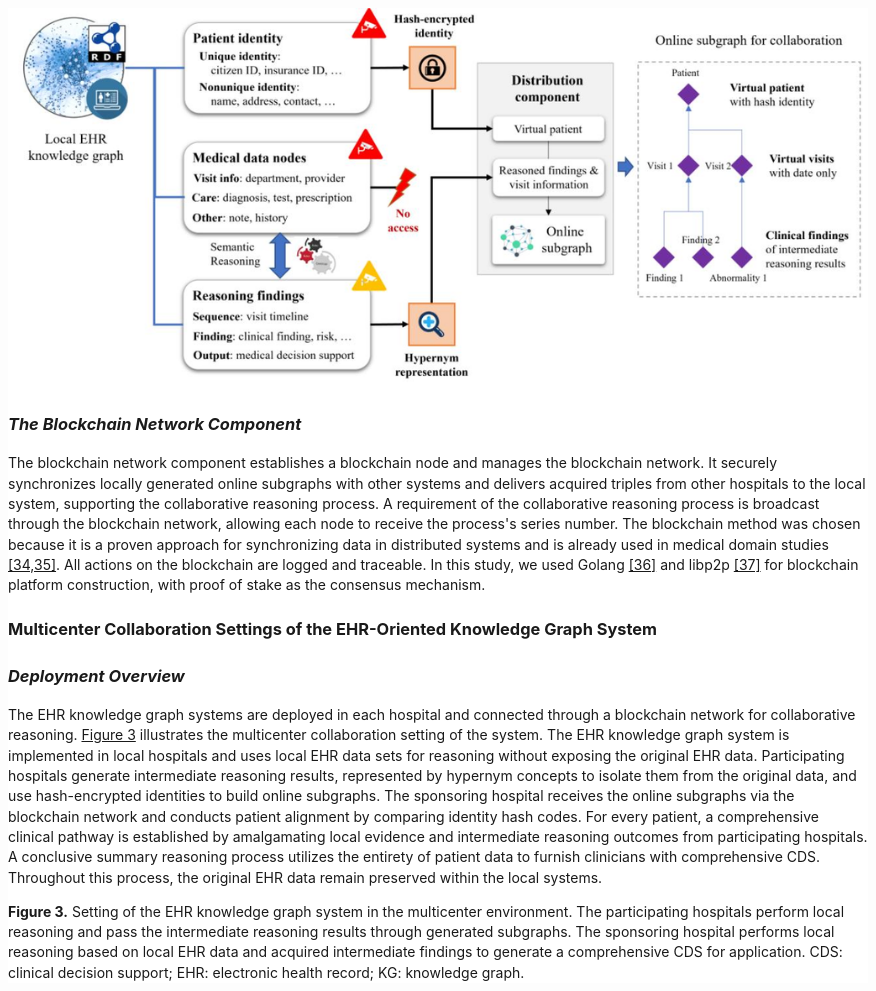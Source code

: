 ![image description](_page_4_Figure_5.jpeg)

### *The Blockchain Network Component*
The blockchain network component establishes a blockchain node and manages the blockchain network. It securely synchronizes locally generated online subgraphs with other systems and delivers acquired triples from other hospitals to the local system, supporting the collaborative reasoning process. A requirement of the collaborative reasoning process is broadcast through the blockchain network, allowing each node to receive the process's series number. The blockchain method was chosen because it is a proven approach for synchronizing data in distributed systems and is already used in medical domain studies [[34,35]](#ref-34). All actions on the blockchain are logged and traceable. In this study, we used Golang [[36]](#ref-36) and libp2p [[37]](#ref-37) for blockchain platform construction, with proof of stake as the consensus mechanism.

### Multicenter Collaboration Settings of the EHR-Oriented Knowledge Graph System

### *Deployment Overview*

The EHR knowledge graph systems are deployed in each hospital and connected through a blockchain network for collaborative reasoning. [Figure 3](#ref-fig3) illustrates the multicenter collaboration setting of the system. The EHR knowledge graph system is implemented in local hospitals and uses local EHR data sets for reasoning without exposing the original EHR data. Participating hospitals generate intermediate reasoning results, represented by hypernym concepts to isolate them from the original data, and use hash-encrypted identities to build online subgraphs. The sponsoring hospital receives the online subgraphs via the blockchain network and conducts patient alignment by comparing identity hash codes. For every patient, a comprehensive clinical pathway is established by amalgamating local evidence and intermediate reasoning outcomes from participating hospitals. A conclusive summary reasoning process utilizes the entirety of patient data to furnish clinicians with comprehensive CDS. Throughout this process, the original EHR data remain preserved within the local systems.

<a id="ref-fig3"></a>
**Figure 3.** Setting of the EHR knowledge graph system in the multicenter environment. The participating hospitals perform local reasoning and pass the intermediate reasoning results through generated subgraphs. The sponsoring hospital performs local reasoning based on local EHR data and acquired intermediate findings to generate a comprehensive CDS for application. CDS: clinical decision support; EHR: electronic health record; KG: knowledge graph.
